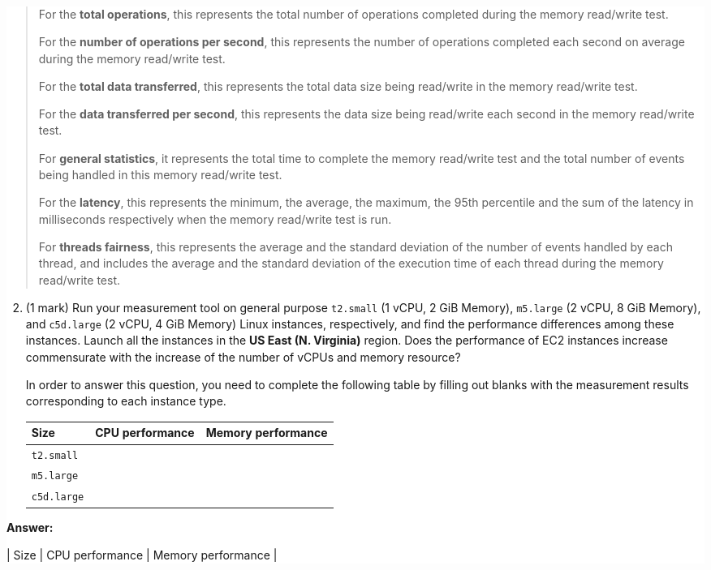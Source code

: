 > 
> For the **total operations**, this represents the total number of operations completed during the memory read/write test.
> 
> For the **number of operations per second**, this represents the number of operations completed each second on average during the memory read/write test.
> 
> For the **total data transferred**, this represents the total data size being read/write in the memory read/write test.
> 
> For the **data transferred per second**, this represents the data size being read/write each second in the memory read/write test.
> 
> For **general statistics**, it represents the total time to complete the memory read/write test and the total number of events being handled in this memory read/write test.
> 
> For the **latency**, this represents the minimum, the average, the maximum, the 95th percentile and the sum of the latency in milliseconds respectively when the memory read/write test is run.
> 
> For **threads fairness**, this represents the average and the standard deviation of the number of events handled by each thread, and includes the average and the standard deviation of the execution time of each thread during the memory read/write test.


2. (1 mark) Run your measurement tool on general purpose `t2.small` (1 vCPU, 2 GiB Memory), `m5.large` (2 vCPU, 8 GiB Memory), and `c5d.large` (2 vCPU, 4 GiB Memory) Linux instances, respectively, and find the performance differences among these instances. Launch all the instances in the **US East (N. Virginia)** region. Does the performance of EC2 instances increase commensurate with the increase of the number of vCPUs and memory resource?

    In order to answer this question, you need to complete the following table by filling out blanks with the measurement results corresponding to each instance type.

    | Size        | CPU performance | Memory performance |
    | ----------- | --------------- | ------------------ |
    | `t2.small` |                 |                    |
    | `m5.large`  |                 |                    |
    | `c5d.large` |                 |                    |

**Answer:**

|     Size    |                                                                                                                                                                                                                                                      CPU performance                                                                                                                                                                                                                                                      |                                                                                                                                                                                                                                                                                                                                                                                                                                                                                                                                                                                                                                                                                                                                                            Memory performance                                                                                                                                                                                                                                                                                                                                                                                                                                                                                                                                                                                                                                                                                                                                                           |